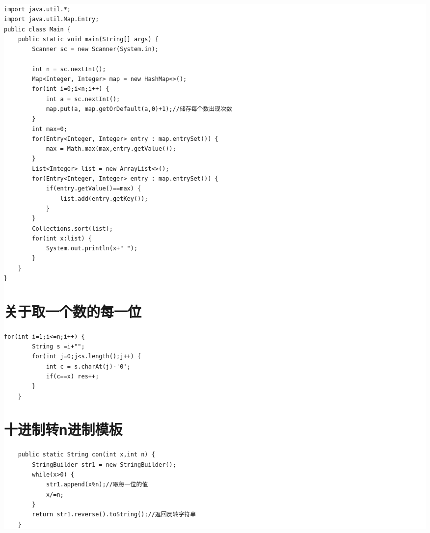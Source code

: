 ```
import java.util.*;
import java.util.Map.Entry;
public class Main {
    public static void main(String[] args) {
    	Scanner sc = new Scanner(System.in);
    
    	int n = sc.nextInt();
    	Map<Integer, Integer> map = new HashMap<>();
    	for(int i=0;i<n;i++) {
    		int a = sc.nextInt();
    		map.put(a, map.getOrDefault(a,0)+1);//储存每个数出现次数
    	}
    	int max=0;
    	for(Entry<Integer, Integer> entry : map.entrySet()) {
    		max = Math.max(max,entry.getValue());
    	}
    	List<Integer> list = new ArrayList<>();
    	for(Entry<Integer, Integer> entry : map.entrySet()) {
    		if(entry.getValue()==max) {
    			list.add(entry.getKey());
    		}
    	}
    	Collections.sort(list);
    	for(int x:list) {
    		System.out.println(x+" ");
    	} 	
    }
}
```

# 关于取一个数的每一位

	for(int i=1;i<=n;i++) {
			String s =i+"";
			for(int j=0;j<s.length();j++) {
				int c = s.charAt(j)-'0';
				if(c==x) res++;
			}
		}

# 十进制转n进制模板

```
	public static String con(int x,int n) {
		StringBuilder str1 = new StringBuilder();
		while(x>0) {
			str1.append(x%n);//取每一位的值
			x/=n;
		}
		return str1.reverse().toString();//返回反转字符串	
	}
```
